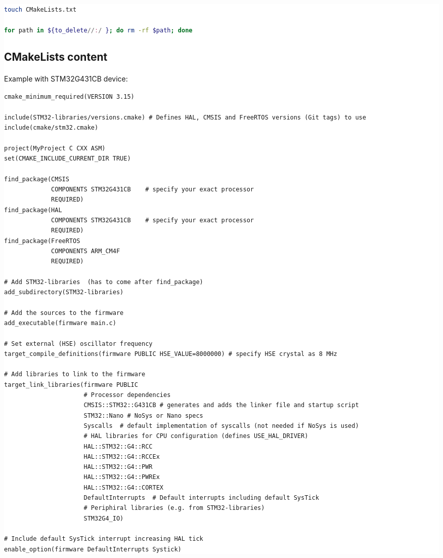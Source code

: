 ```bash
touch CMakeLists.txt

for path in ${to_delete//:/ }; do rm -rf $path; done
```

## CMakeLists content
Example with STM32G431CB device:
```
cmake_minimum_required(VERSION 3.15)

include(STM32-libraries/versions.cmake) # Defines HAL, CMSIS and FreeRTOS versions (Git tags) to use
include(cmake/stm32.cmake)

project(MyProject C CXX ASM)
set(CMAKE_INCLUDE_CURRENT_DIR TRUE)

find_package(CMSIS
             COMPONENTS STM32G431CB    # specify your exact processor
             REQUIRED)
find_package(HAL
             COMPONENTS STM32G431CB    # specify your exact processor
             REQUIRED)
find_package(FreeRTOS
             COMPONENTS ARM_CM4F
             REQUIRED)

# Add STM32-libraries  (has to come after find_package)
add_subdirectory(STM32-libraries)

# Add the sources to the firmware
add_executable(firmware main.c)

# Set external (HSE) oscillator frequency
target_compile_definitions(firmware PUBLIC HSE_VALUE=8000000) # specify HSE crystal as 8 MHz

# Add libraries to link to the firmware
target_link_libraries(firmware PUBLIC
                      # Processor dependencies
                      CMSIS::STM32::G431CB # generates and adds the linker file and startup script
                      STM32::Nano # NoSys or Nano specs
                      Syscalls  # default implementation of syscalls (not needed if NoSys is used)
                      # HAL libraries for CPU configuration (defines USE_HAL_DRIVER)
                      HAL::STM32::G4::RCC
                      HAL::STM32::G4::RCCEx
                      HAL::STM32::G4::PWR
                      HAL::STM32::G4::PWREx
                      HAL::STM32::G4::CORTEX
                      DefaultInterrupts  # Default interrupts including default SysTick
                      # Periphiral libraries (e.g. from STM32-libraries)
                      STM32G4_IO)
                      
# Include default SysTick interrupt increasing HAL tick
enable_option(firmware DefaultInterrupts Systick)
```
